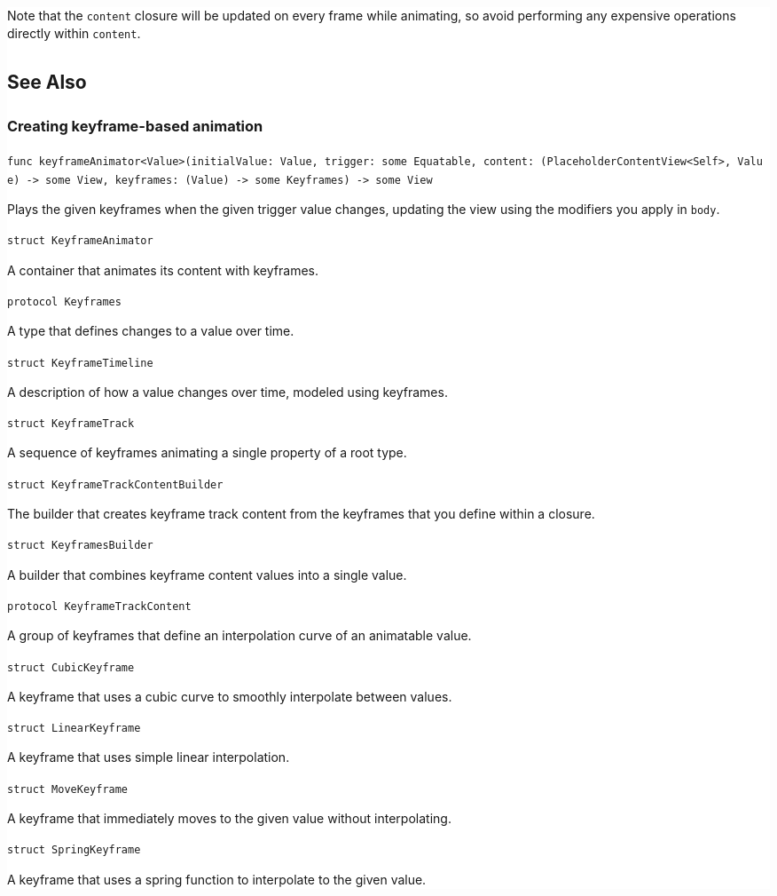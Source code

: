 Note that the `content` closure will be updated on every frame while
animating, so avoid performing any expensive operations directly within
`content`.

## See Also

### Creating keyframe-based animation

`func keyframeAnimator<Value>(initialValue: Value, trigger: some Equatable,
content: (PlaceholderContentView<Self>, Value) -> some View, keyframes:
(Value) -> some Keyframes) -> some View`

Plays the given keyframes when the given trigger value changes, updating the
view using the modifiers you apply in `body`.

`struct KeyframeAnimator`

A container that animates its content with keyframes.

`protocol Keyframes`

A type that defines changes to a value over time.

`struct KeyframeTimeline`

A description of how a value changes over time, modeled using keyframes.

`struct KeyframeTrack`

A sequence of keyframes animating a single property of a root type.

`struct KeyframeTrackContentBuilder`

The builder that creates keyframe track content from the keyframes that you
define within a closure.

`struct KeyframesBuilder`

A builder that combines keyframe content values into a single value.

`protocol KeyframeTrackContent`

A group of keyframes that define an interpolation curve of an animatable
value.

`struct CubicKeyframe`

A keyframe that uses a cubic curve to smoothly interpolate between values.

`struct LinearKeyframe`

A keyframe that uses simple linear interpolation.

`struct MoveKeyframe`

A keyframe that immediately moves to the given value without interpolating.

`struct SpringKeyframe`

A keyframe that uses a spring function to interpolate to the given value.
